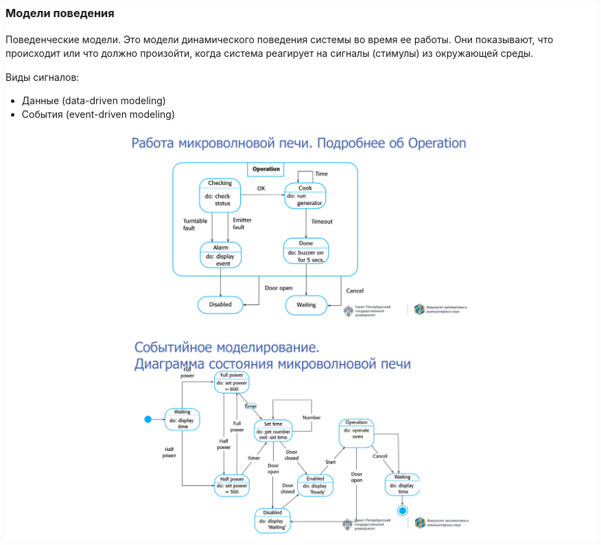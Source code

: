
### Модели поведения
Поведенческие модели. Это модели динамического поведения системы во время ее работы. Они показывают, что происходит или что должно произойти, когда система реагирует на сигналы (стимулы) из окружающей среды.

Виды сигналов:
* Данные (data-driven modeling)
* События (event-driven modeling)
<center><img src="./pics/56_1.png" alt="Модели взаимодействия" width="500"/></center>
<center><img src="./pics/56_2.png" alt="Модели взаимодействия" width="500"/></center>
